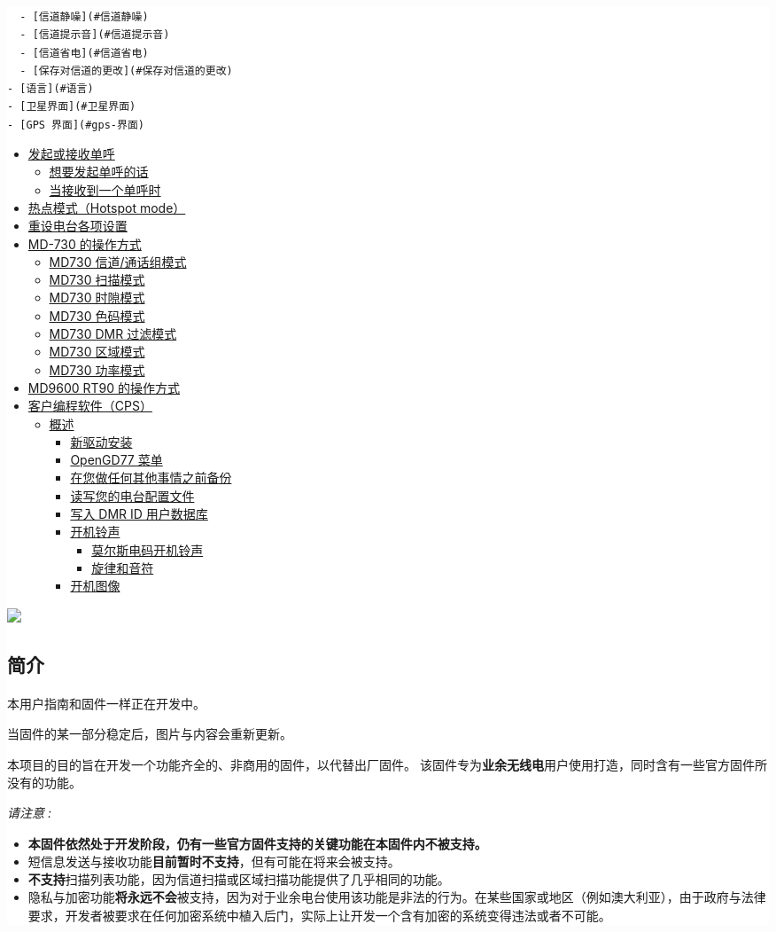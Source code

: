       - [信道静噪](#信道静噪)
      - [信道提示音](#信道提示音)
      - [信道省电](#信道省电)
      - [保存对信道的更改](#保存对信道的更改)
    - [语言](#语言)
    - [卫星界面](#卫星界面)
    - [GPS 界面](#gps-界面)
  - [发起或接收单呼](#发起或接收单呼)
    - [想要发起单呼的话](#想要发起单呼的话)
    - [当接收到一个单呼时](#当接收到一个单呼时)
  - [热点模式（Hotspot mode）](#热点模式hotspot-mode)
  - [重设电台各项设置](#重设电台各项设置)
  - [MD-730 的操作方式](#md-730-的操作方式)
    - [MD730 信道/通话组模式](#md730-信道通话组模式)
    - [MD730 扫描模式](#md730-扫描模式)
    - [MD730 时隙模式](#md730-时隙模式)
    - [MD730 色码模式](#md730-色码模式)
    - [MD730 DMR 过滤模式](#md730-dmr-过滤模式)
    - [MD730 区域模式](#md730-区域模式)
    - [MD730 功率模式](#md730-功率模式)
  - [MD9600 RT90 的操作方式](#md9600-rt90-的操作方式)
  - [客户编程软件（CPS）](#客户编程软件cps)
    - [概述](#概述)
      - [新驱动安装](#新驱动安装)
      - [OpenGD77 菜单](#opengd77-菜单)
      - [在您做任何其他事情之前备份](#在您做任何其他事情之前备份)
      - [读写您的电台配置文件](#读写您的电台配置文件)
      - [写入 DMR ID 用户数据库](#写入-dmr-id-用户数据库)
      - [开机铃声](#开机铃声)
        - [莫尔斯电码开机铃声](#莫尔斯电码开机铃声)
        - [旋律和音符](#旋律和音符)
      - [开机图像](#开机图像)

<div>

</div>

<div>
<div style="page-break-after: always; break-after: page;"></div>

![](media/OpenGD77-logo.png)

## 简介

本用户指南和固件一样正在开发中。

当固件的某一部分稳定后，图片与内容会重新更新。

本项目的目的旨在开发一个功能齐全的、非商用的固件，以代替出厂固件。
该固件专为**业余无线电**用户使用打造，同时含有一些官方固件所没有的功能。

*请注意 :*

- **本固件依然处于开发阶段，仍有一些官方固件支持的关键功能在本固件内不被支持。**
- 短信息发送与接收功能**目前暂时不支持**，但有可能在将来会被支持。
- **不支持**扫描列表功能，因为信道扫描或区域扫描功能提供了几乎相同的功能。
- 隐私与加密功能**将永远不会**被支持，因为对于业余电台使用该功能是非法的行为。在某些国家或地区（例如澳大利亚），由于政府与法律要求，开发者被要求在任何加密系统中植入后门，实际上让开发一个含有加密的系统变得违法或者不可能。

